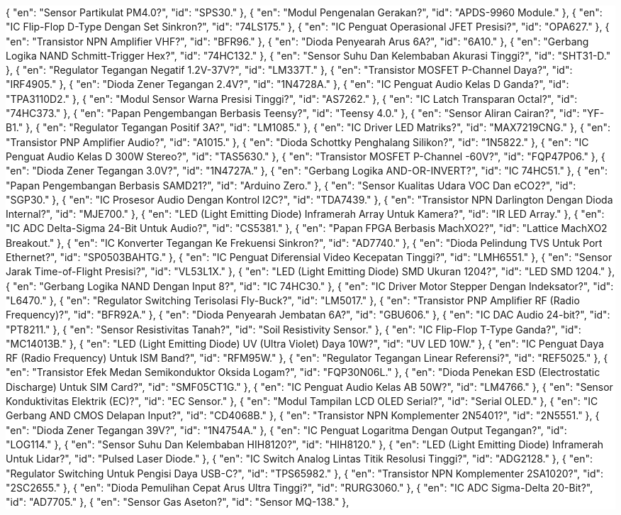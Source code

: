   { "en": "Sensor Partikulat PM4.0?", "id": "SPS30." },
  { "en": "Modul Pengenalan Gerakan?", "id": "APDS-9960 Module." },
  { "en": "IC Flip-Flop D-Type Dengan Set Sinkron?", "id": "74LS175." },
  { "en": "IC Penguat Operasional JFET Presisi?", "id": "OPA627." },
  { "en": "Transistor NPN Amplifier VHF?", "id": "BFR96." },
  { "en": "Dioda Penyearah Arus 6A?", "id": "6A10." },
  { "en": "Gerbang Logika NAND Schmitt-Trigger Hex?", "id": "74HC132." },
  { "en": "Sensor Suhu Dan Kelembaban Akurasi Tinggi?", "id": "SHT31-D." },
  { "en": "Regulator Tegangan Negatif 1.2V-37V?", "id": "LM337T." },
  { "en": "Transistor MOSFET P-Channel Daya?", "id": "IRF4905." },
  { "en": "Dioda Zener Tegangan 2.4V?", "id": "1N4728A." },
  { "en": "IC Penguat Audio Kelas D Ganda?", "id": "TPA3110D2." },
  { "en": "Modul Sensor Warna Presisi Tinggi?", "id": "AS7262." },
  { "en": "IC Latch Transparan Octal?", "id": "74HC373." },
  { "en": "Papan Pengembangan Berbasis Teensy?", "id": "Teensy 4.0." },
  { "en": "Sensor Aliran Cairan?", "id": "YF-B1." },
  { "en": "Regulator Tegangan Positif 3A?", "id": "LM1085." },
  { "en": "IC Driver LED Matriks?", "id": "MAX7219CNG." },
  { "en": "Transistor PNP Amplifier Audio?", "id": "A1015." },
  { "en": "Dioda Schottky Penghalang Silikon?", "id": "1N5822." },
  { "en": "IC Penguat Audio Kelas D 300W Stereo?", "id": "TAS5630." },
  { "en": "Transistor MOSFET P-Channel -60V?", "id": "FQP47P06." },
  { "en": "Dioda Zener Tegangan 3.0V?", "id": "1N4727A." },
  { "en": "Gerbang Logika AND-OR-INVERT?", "id": "IC 74HC51." },
  { "en": "Papan Pengembangan Berbasis SAMD21?", "id": "Arduino Zero." },
  { "en": "Sensor Kualitas Udara VOC Dan eCO2?", "id": "SGP30." },
  { "en": "IC Prosesor Audio Dengan Kontrol I2C?", "id": "TDA7439." },
  { "en": "Transistor NPN Darlington Dengan Dioda Internal?", "id": "MJE700." },
  { "en": "LED (Light Emitting Diode) Inframerah Array Untuk Kamera?", "id": "IR LED Array." },
  { "en": "IC ADC Delta-Sigma 24-Bit Untuk Audio?", "id": "CS5381." },
  { "en": "Papan FPGA Berbasis MachXO2?", "id": "Lattice MachXO2 Breakout." },
  { "en": "IC Konverter Tegangan Ke Frekuensi Sinkron?", "id": "AD7740." },
  { "en": "Dioda Pelindung TVS Untuk Port Ethernet?", "id": "SP0503BAHTG." },
  { "en": "IC Penguat Diferensial Video Kecepatan Tinggi?", "id": "LMH6551." },
  { "en": "Sensor Jarak Time-of-Flight Presisi?", "id": "VL53L1X." },
  { "en": "LED (Light Emitting Diode) SMD Ukuran 1204?", "id": "LED SMD 1204." },
  { "en": "Gerbang Logika NAND Dengan Input 8?", "id": "IC 74HC30." },
  { "en": "IC Driver Motor Stepper Dengan Indeksator?", "id": "L6470." },
  { "en": "Regulator Switching Terisolasi Fly-Buck?", "id": "LM5017." },
  { "en": "Transistor PNP Amplifier RF (Radio Frequency)?", "id": "BFR92A." },
  { "en": "Dioda Penyearah Jembatan 6A?", "id": "GBU606." },
  { "en": "IC DAC Audio 24-bit?", "id": "PT8211." },
  { "en": "Sensor Resistivitas Tanah?", "id": "Soil Resistivity Sensor." },
  { "en": "IC Flip-Flop T-Type Ganda?", "id": "MC14013B." },
  { "en": "LED (Light Emitting Diode) UV (Ultra Violet) Daya 10W?", "id": "UV LED 10W." },
  { "en": "IC Penguat Daya RF (Radio Frequency) Untuk ISM Band?", "id": "RFM95W." },
  { "en": "Regulator Tegangan Linear Referensi?", "id": "REF5025." },
  { "en": "Transistor Efek Medan Semikonduktor Oksida Logam?", "id": "FQP30N06L." },
  { "en": "Dioda Penekan ESD (Electrostatic Discharge) Untuk SIM Card?", "id": "SMF05CT1G." },
  { "en": "IC Penguat Audio Kelas AB 50W?", "id": "LM4766." },
  { "en": "Sensor Konduktivitas Elektrik (EC)?", "id": "EC Sensor." },
  { "en": "Modul Tampilan LCD OLED Serial?", "id": "Serial OLED." },
  { "en": "IC Gerbang AND CMOS Delapan Input?", "id": "CD4068B." },
  { "en": "Transistor NPN Komplementer 2N5401?", "id": "2N5551." },
  { "en": "Dioda Zener Tegangan 39V?", "id": "1N4754A." },
  { "en": "IC Penguat Logaritma Dengan Output Tegangan?", "id": "LOG114." },
  { "en": "Sensor Suhu Dan Kelembaban HIH8120?", "id": "HIH8120." },
  { "en": "LED (Light Emitting Diode) Inframerah Untuk Lidar?", "id": "Pulsed Laser Diode." },
  { "en": "IC Switch Analog Lintas Titik Resolusi Tinggi?", "id": "ADG2128." },
  { "en": "Regulator Switching Untuk Pengisi Daya USB-C?", "id": "TPS65982." },
  { "en": "Transistor NPN Komplementer 2SA1020?", "id": "2SC2655." },
  { "en": "Dioda Pemulihan Cepat Arus Ultra Tinggi?", "id": "RURG3060." },
  { "en": "IC ADC Sigma-Delta 20-Bit?", "id": "AD7705." },
  { "en": "Sensor Gas Aseton?", "id": "Sensor MQ-138." },